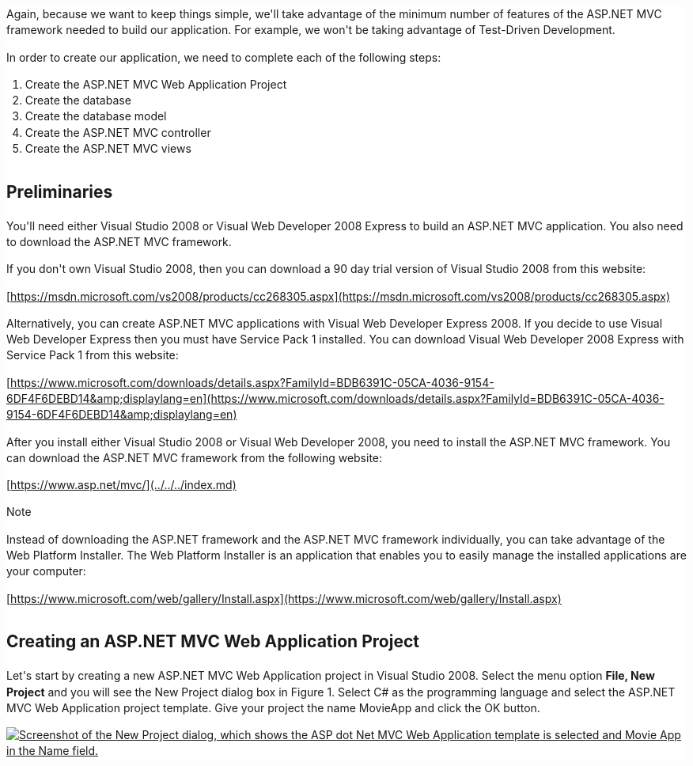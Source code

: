 Again, because we want to keep things simple, we'll take advantage of the minimum number of features of the ASP.NET MVC framework needed to build our application. For example, we won't be taking advantage of Test-Driven Development.

In order to create our application, we need to complete each of the following steps:

1. Create the ASP.NET MVC Web Application Project
2. Create the database
3. Create the database model
4. Create the ASP.NET MVC controller
5. Create the ASP.NET MVC views

## Preliminaries

You'll need either Visual Studio 2008 or Visual Web Developer 2008 Express to build an ASP.NET MVC application. You also need to download the ASP.NET MVC framework.

If you don't own Visual Studio 2008, then you can download a 90 day trial version of Visual Studio 2008 from this website:

[https://msdn.microsoft.com/vs2008/products/cc268305.aspx](https://msdn.microsoft.com/vs2008/products/cc268305.aspx)

Alternatively, you can create ASP.NET MVC applications with Visual Web Developer Express 2008. If you decide to use Visual Web Developer Express then you must have Service Pack 1 installed. You can download Visual Web Developer 2008 Express with Service Pack 1 from this website:

[https://www.microsoft.com/downloads/details.aspx?FamilyId=BDB6391C-05CA-4036-9154-6DF4F6DEBD14&amp;displaylang=en](https://www.microsoft.com/downloads/details.aspx?FamilyId=BDB6391C-05CA-4036-9154-6DF4F6DEBD14&amp;displaylang=en)

After you install either Visual Studio 2008 or Visual Web Developer 2008, you need to install the ASP.NET MVC framework. You can download the ASP.NET MVC framework from the following website:

[https://www.asp.net/mvc/](../../../index.md)

> [!NOTE] 
> 
> Instead of downloading the ASP.NET framework and the ASP.NET MVC framework individually, you can take advantage of the Web Platform Installer. The Web Platform Installer is an application that enables you to easily manage the installed applications are your computer:
> 
> [https://www.microsoft.com/web/gallery/Install.aspx](https://www.microsoft.com/web/gallery/Install.aspx)

## Creating an ASP.NET MVC Web Application Project

Let's start by creating a new ASP.NET MVC Web Application project in Visual Studio 2008. Select the menu option **File, New Project** and you will see the New Project dialog box in Figure 1. Select C# as the programming language and select the ASP.NET MVC Web Application project template. Give your project the name MovieApp and click the OK button.

[![Screenshot of the New Project dialog, which shows the ASP dot Net MVC Web Application template is selected and Movie App in the Name field.](create-a-movie-database-application-in-15-minutes-with-asp-net-mvc-cs/_static/image1.jpg)](create-a-movie-database-application-in-15-minutes-with-asp-net-mvc-cs/_static/image1.png)

